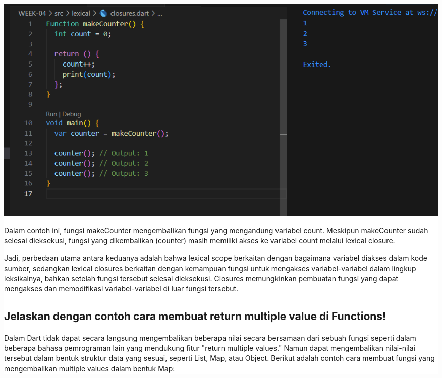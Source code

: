 ![closures](/WEEK-04/docs/closure.png)

Dalam contoh ini, fungsi makeCounter mengembalikan fungsi yang mengandung variabel count. Meskipun makeCounter sudah selesai dieksekusi, fungsi yang dikembalikan (counter) masih memiliki akses ke variabel count melalui lexical closure.

Jadi, perbedaan utama antara keduanya adalah bahwa lexical scope berkaitan dengan bagaimana variabel diakses dalam kode sumber, sedangkan lexical closures berkaitan dengan kemampuan fungsi untuk mengakses variabel-variabel dalam lingkup leksikalnya, bahkan setelah fungsi tersebut selesai dieksekusi. Closures memungkinkan pembuatan fungsi yang dapat mengakses dan memodifikasi variabel-variabel di luar fungsi tersebut.

## Jelaskan dengan contoh cara membuat return multiple value di Functions!

Dalam Dart tidak dapat secara langsung mengembalikan beberapa nilai secara bersamaan dari sebuah fungsi seperti dalam beberapa bahasa pemrograman lain yang mendukung fitur "return multiple values." Namun dapat mengembalikan nilai-nilai tersebut dalam bentuk struktur data yang sesuai, seperti List, Map, atau Object. Berikut adalah contoh cara membuat fungsi yang mengembalikan multiple values dalam bentuk Map:
